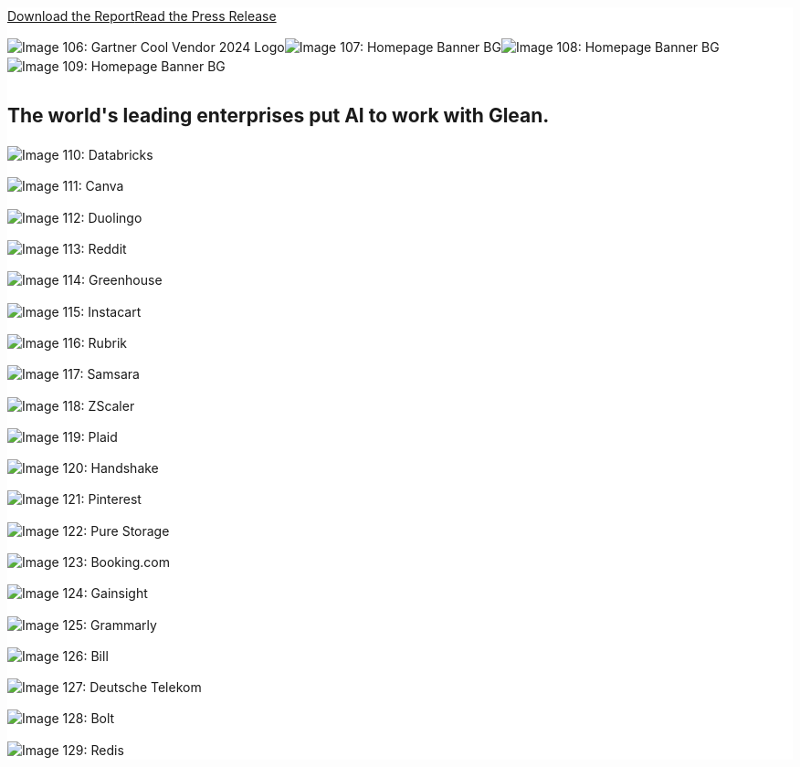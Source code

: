 [Download the Report](https://www.glean.com/resources/guides/gartner-cool-vendor-report)[Read the Press Release](https://www.glean.com/press/gartner-report-reinforces-gleans-momentum-and-advancement-of-generative-ai)

![Image 106: Gartner Cool Vendor 2024 Logo](https://cdn.prod.website-files.com/6127a84dfe068e153ef20572/671f303dd3e5aa3fc9ccec4a_Gartner-Cool-Vendor-2024%201.webp)![Image 107: Homepage Banner BG](https://cdn.prod.website-files.com/6127a84dfe068e153ef20572/671f2fa872ef59ed7ad4a271_Frame%202083935093.svg)![Image 108: Homepage Banner BG](https://cdn.prod.website-files.com/6127a84dfe068e153ef20572/671f2fa83bb4fd8d3ccfc7d5_Frame%202083935094.svg)![Image 109: Homepage Banner BG](https://cdn.prod.website-files.com/6127a84dfe068e153ef20572/671f3d49df88f5026a395877_Frame%202083935095.svg)

The world's leading enterprises put AI to work with Glean.
----------------------------------------------------------

![Image 110: Databricks](https://cdn.prod.website-files.com/613513981b0efaf850830620/66b4c798a0aa5610f06a233e_Databricks.svg)

![Image 111: Canva](https://cdn.prod.website-files.com/613513981b0efaf850830620/66fe462b277bc48e8229baff_Canva.svg)

![Image 112: Duolingo](https://cdn.prod.website-files.com/613513981b0efaf850830620/66fe4668472eb6c297326eb8_Duolingo.svg)

![Image 113: Reddit](https://cdn.prod.website-files.com/613513981b0efaf850830620/66b4c76cfc17bce93c645d33_Reddit.svg)

![Image 114: Greenhouse](https://cdn.prod.website-files.com/613513981b0efaf850830620/66b4c76345b48a39e7ba0e98_Greenhouse.svg)

![Image 115: Instacart](https://cdn.prod.website-files.com/613513981b0efaf850830620/66b4c7742791f043b145814a_Instacart.svg)

![Image 116: Rubrik](https://cdn.prod.website-files.com/613513981b0efaf850830620/66b4c7b6ef4dc95188f01ea5_Rubrik.svg)

![Image 117: Samsara](https://cdn.prod.website-files.com/613513981b0efaf850830620/66b4c77d1205411139f40e24_Samsara.svg)

![Image 118: ZScaler](https://cdn.prod.website-files.com/613513981b0efaf850830620/66dd9037c19e7dd47d09ea5f_ZScaler.svg)

![Image 119: Plaid](https://cdn.prod.website-files.com/613513981b0efaf850830620/66b4c7910328f45210179678_Plaid.svg)

![Image 120: Handshake](https://cdn.prod.website-files.com/613513981b0efaf850830620/66dd91ccd8240ad0705e9ac2_Handshake.svg)

![Image 121: Pinterest](https://cdn.prod.website-files.com/613513981b0efaf850830620/66b4c7ae5cb6ebf52b7fb2c5_Pinterest.svg)

![Image 122: Pure Storage](https://cdn.prod.website-files.com/613513981b0efaf850830620/673f300e45645872b479230b_PureStorage.svg)

![Image 123: Booking.com](https://cdn.prod.website-files.com/613513981b0efaf850830620/670e0e37e0cb814b84b6e7ed_Bookingdotcom.svg)

![Image 124: Gainsight](https://cdn.prod.website-files.com/613513981b0efaf850830620/66dd90b7bd0966e3aa870e6a_Gainsight.svg)

![Image 125: Grammarly](https://cdn.prod.website-files.com/613513981b0efaf850830620/670f4a9d1c4bc64c8e1410ce_Grammarly.svg)

![Image 126: Bill](https://cdn.prod.website-files.com/613513981b0efaf850830620/66b4c7a0900d76e30fe7eaa3_Bill.svg)

![Image 127: Deutsche Telekom](https://cdn.prod.website-files.com/613513981b0efaf850830620/673f300545645872b4791e62_DT.svg)

![Image 128: Bolt](https://cdn.prod.website-files.com/613513981b0efaf850830620/66dd9091a528a79d9bd0cf87_Bolt.svg)

![Image 129: Redis](https://cdn.prod.website-files.com/613513981b0efaf850830620/66dd91ad8bca0eba46fca7aa_Redis.svg)
